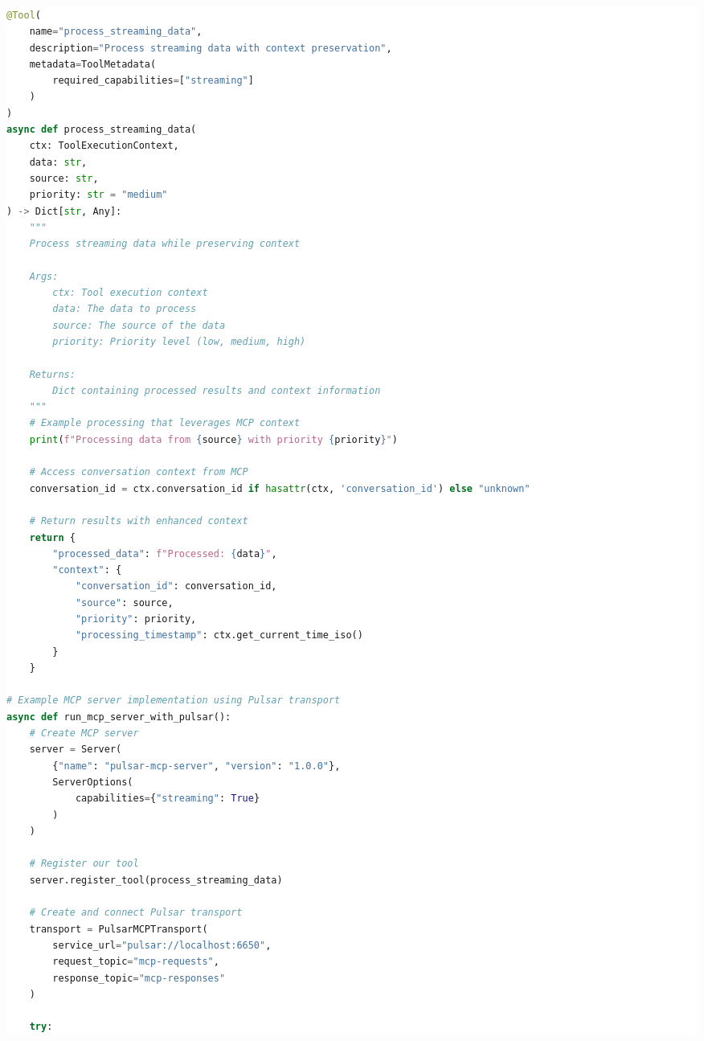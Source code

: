 ```python
@Tool(
    name="process_streaming_data",
    description="Process streaming data with context preservation",
    metadata=ToolMetadata(
        required_capabilities=["streaming"]
    )
)
async def process_streaming_data(
    ctx: ToolExecutionContext,
    data: str,
    source: str,
    priority: str = "medium"
) -> Dict[str, Any]:
    """
    Process streaming data while preserving context
    
    Args:
        ctx: Tool execution context
        data: The data to process
        source: The source of the data
        priority: Priority level (low, medium, high)
        
    Returns:
        Dict containing processed results and context information
    """
    # Example processing that leverages MCP context
    print(f"Processing data from {source} with priority {priority}")
    
    # Access conversation context from MCP
    conversation_id = ctx.conversation_id if hasattr(ctx, 'conversation_id') else "unknown"
    
    # Return results with enhanced context
    return {
        "processed_data": f"Processed: {data}",
        "context": {
            "conversation_id": conversation_id,
            "source": source,
            "priority": priority,
            "processing_timestamp": ctx.get_current_time_iso()
        }
    }

# Example MCP server implementation using Pulsar transport
async def run_mcp_server_with_pulsar():
    # Create MCP server
    server = Server(
        {"name": "pulsar-mcp-server", "version": "1.0.0"},
        ServerOptions(
            capabilities={"streaming": True}
        )
    )
    
    # Register our tool
    server.register_tool(process_streaming_data)
    
    # Create and connect Pulsar transport
    transport = PulsarMCPTransport(
        service_url="pulsar://localhost:6650",
        request_topic="mcp-requests",
        response_topic="mcp-responses"
    )
    
    try:
```